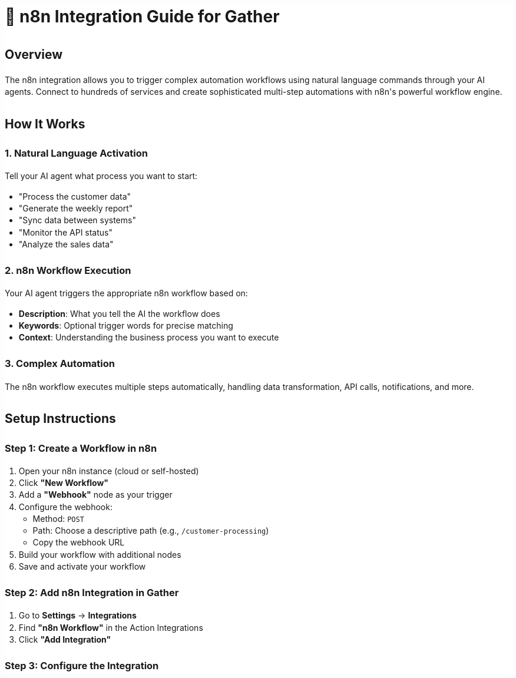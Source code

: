 # 🔄 n8n Integration Guide for Gather

## Overview
The n8n integration allows you to trigger complex automation workflows using natural language commands through your AI agents. Connect to hundreds of services and create sophisticated multi-step automations with n8n's powerful workflow engine.

## How It Works

### 1. **Natural Language Activation**
Tell your AI agent what process you want to start:
- "Process the customer data"
- "Generate the weekly report"
- "Sync data between systems"
- "Monitor the API status"
- "Analyze the sales data"

### 2. **n8n Workflow Execution**
Your AI agent triggers the appropriate n8n workflow based on:
- **Description**: What you tell the AI the workflow does
- **Keywords**: Optional trigger words for precise matching
- **Context**: Understanding the business process you want to execute

### 3. **Complex Automation**
The n8n workflow executes multiple steps automatically, handling data transformation, API calls, notifications, and more.

## Setup Instructions

### Step 1: Create a Workflow in n8n
1. Open your n8n instance (cloud or self-hosted)
2. Click **"New Workflow"**
3. Add a **"Webhook"** node as your trigger
4. Configure the webhook:
   - Method: `POST`
   - Path: Choose a descriptive path (e.g., `/customer-processing`)
   - Copy the webhook URL
5. Build your workflow with additional nodes
6. Save and activate your workflow

### Step 2: Add n8n Integration in Gather
1. Go to **Settings** → **Integrations**
2. Find **"n8n Workflow"** in the Action Integrations
3. Click **"Add Integration"**

### Step 3: Configure the Integration
